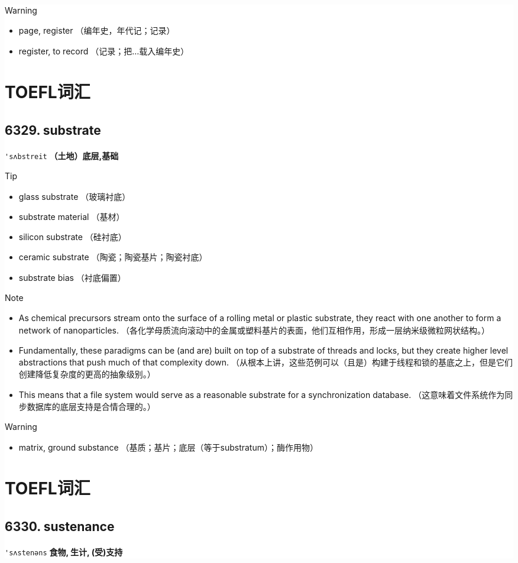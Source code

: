 > [!WARNING]
>
> - page, register （编年史，年代记；记录）
>
> - register, to record （记录；把…载入编年史）
>

# TOEFL词汇

## 6329. substrate

`'sʌbstreit`  **（土地）底层,基础**

> [!TIP]
>
> - glass substrate （玻璃衬底）
>
> - substrate material （基材）
>
> - silicon substrate （硅衬底）
>
> - ceramic substrate （陶瓷；陶瓷基片；陶瓷衬底）
>
> - substrate bias （衬底偏置）
>

> [!NOTE]
>
> - As chemical precursors stream onto the surface of a rolling metal or plastic substrate, they react with one another to form a network of nanoparticles. （各化学母质流向滚动中的金属或塑料基片的表面，他们互相作用，形成一层纳米级微粒网状结构。）
>
> - Fundamentally, these paradigms can be (and are) built on top of a substrate of threads and locks, but they create higher level abstractions that push much of that complexity down. （从根本上讲，这些范例可以（且是）构建于线程和锁的基底之上，但是它们创建降低复杂度的更高的抽象级别。）
>
> - This means that a file system would serve as a reasonable substrate for a synchronization database. （这意味着文件系统作为同步数据库的底层支持是合情合理的。）
>

> [!WARNING]
>
> - matrix, ground substance （基质；基片；底层（等于substratum）；酶作用物）
>

# TOEFL词汇

## 6330. sustenance

`'sʌstenəns`  **食物, 生计, (受)支持**

